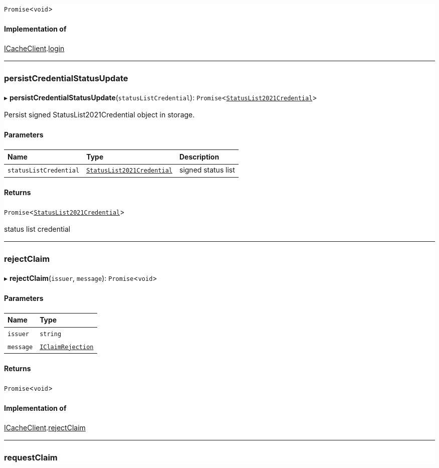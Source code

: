`Promise`<`void`\>

#### Implementation of

[ICacheClient](../interfaces/modules_cache_client.ICacheClient.md).[login](../interfaces/modules_cache_client.ICacheClient.md#login)

___

### persistCredentialStatusUpdate

▸ **persistCredentialStatusUpdate**(`statusListCredential`): `Promise`<[`StatusList2021Credential`](../modules/modules_verifiable_credentials.md#statuslist2021credential)\>

Persist signed StatusList2021Credential object in storage.

#### Parameters

| Name | Type | Description |
| :------ | :------ | :------ |
| `statusListCredential` | [`StatusList2021Credential`](../modules/modules_verifiable_credentials.md#statuslist2021credential) | signed status list |

#### Returns

`Promise`<[`StatusList2021Credential`](../modules/modules_verifiable_credentials.md#statuslist2021credential)\>

status list credential

___

### rejectClaim

▸ **rejectClaim**(`issuer`, `message`): `Promise`<`void`\>

#### Parameters

| Name | Type |
| :------ | :------ |
| `issuer` | `string` |
| `message` | [`IClaimRejection`](../interfaces/modules_claims.IClaimRejection.md) |

#### Returns

`Promise`<`void`\>

#### Implementation of

[ICacheClient](../interfaces/modules_cache_client.ICacheClient.md).[rejectClaim](../interfaces/modules_cache_client.ICacheClient.md#rejectclaim)

___

### requestClaim
